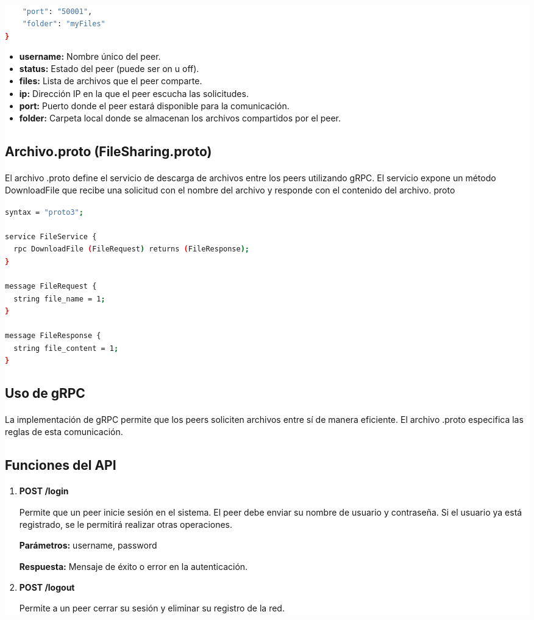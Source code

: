 ```bash
    "port": "50001",
    "folder": "myFiles"
}
   ```

- **username:** Nombre único del peer.
- **status:** Estado del peer (puede ser on u off).
- **files:** Lista de archivos que el peer comparte.
- **ip:** Dirección IP en la que el peer escucha las solicitudes.
- **port:** Puerto donde el peer estará disponible para la comunicación.
- **folder:** Carpeta local donde se almacenan los archivos compartidos por el peer.

## Archivo.proto (FileSharing.proto)
El archivo .proto define el servicio de descarga de archivos entre los peers utilizando gRPC. El servicio expone un método DownloadFile que recibe una solicitud con el nombre del archivo y responde con el contenido del archivo.
proto

```bash
syntax = "proto3";

service FileService {
  rpc DownloadFile (FileRequest) returns (FileResponse);
}

message FileRequest {
  string file_name = 1;
}

message FileResponse {
  string file_content = 1;
}

   ```

##  Uso de gRPC
La implementación de gRPC permite que los peers soliciten archivos entre sí de manera eficiente. El archivo .proto especifica las reglas de esta comunicación.

##  Funciones del API
1. **POST /login**

    Permite que un peer inicie sesión en el sistema. El peer debe enviar su nombre de usuario y contraseña. Si el usuario ya está registrado, se le permitirá realizar otras operaciones.

    **Parámetros:** username, password

    **Respuesta:** Mensaje de éxito o error en la autenticación.

2. **POST /logout**

    Permite a un peer cerrar su sesión y eliminar su registro de la red.
